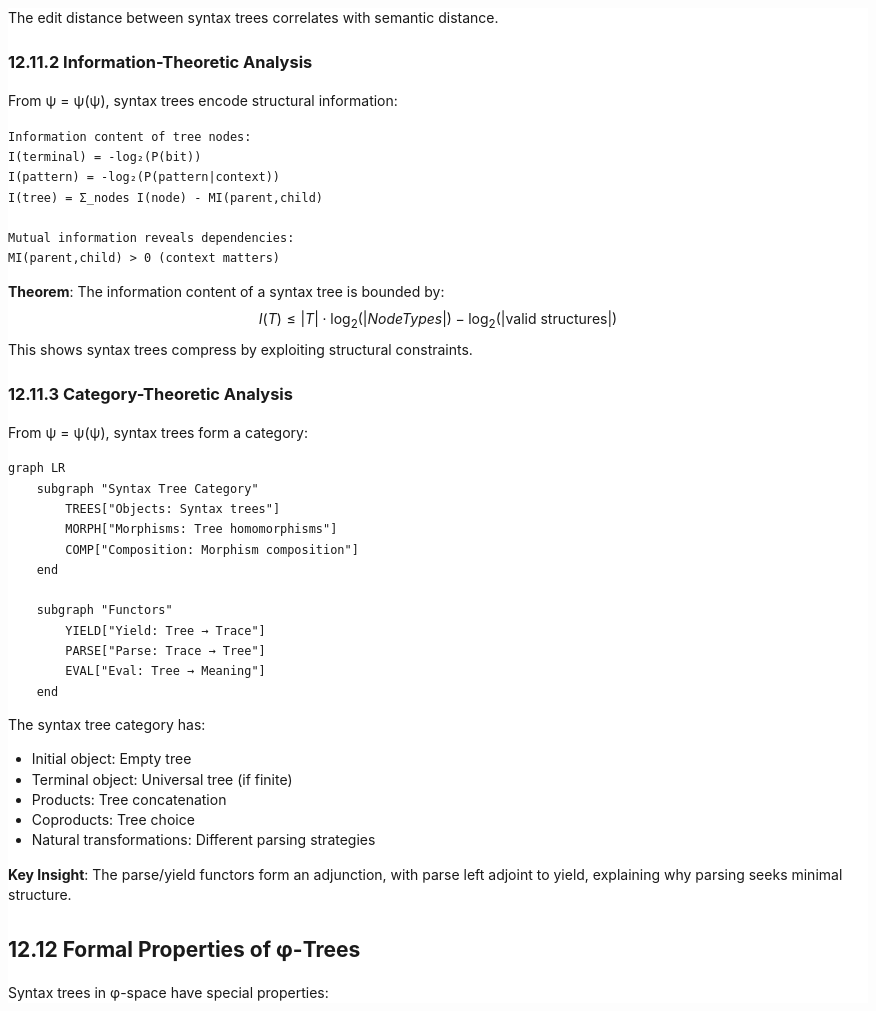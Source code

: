 The edit distance between syntax trees correlates with semantic distance.

### 12.11.2 Information-Theoretic Analysis

From ψ = ψ(ψ), syntax trees encode structural information:

```text
Information content of tree nodes:
I(terminal) = -log₂(P(bit))
I(pattern) = -log₂(P(pattern|context))
I(tree) = Σ_nodes I(node) - MI(parent,child)

Mutual information reveals dependencies:
MI(parent,child) > 0 (context matters)
```

**Theorem**: The information content of a syntax tree is bounded by:
$$
I(T) \leq |T| \cdot \log_2(|NodeTypes|) - \log_2(|\text{valid structures}|)
$$
This shows syntax trees compress by exploiting structural constraints.

### 12.11.3 Category-Theoretic Analysis

From ψ = ψ(ψ), syntax trees form a category:

```mermaid
graph LR
    subgraph "Syntax Tree Category"
        TREES["Objects: Syntax trees"]
        MORPH["Morphisms: Tree homomorphisms"]
        COMP["Composition: Morphism composition"]
    end
    
    subgraph "Functors"
        YIELD["Yield: Tree → Trace"]
        PARSE["Parse: Trace → Tree"]
        EVAL["Eval: Tree → Meaning"]
    end
```

The syntax tree category has:

- Initial object: Empty tree
- Terminal object: Universal tree (if finite)
- Products: Tree concatenation
- Coproducts: Tree choice
- Natural transformations: Different parsing strategies

**Key Insight**: The parse/yield functors form an adjunction, with parse left adjoint to yield, explaining why parsing seeks minimal structure.

## 12.12 Formal Properties of φ-Trees

Syntax trees in φ-space have special properties:
